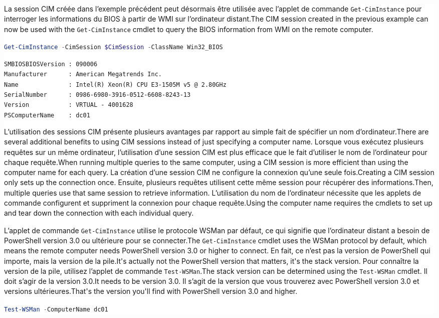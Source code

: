<span data-ttu-id="b2197-147">La session CIM créée dans l’exemple précédent peut désormais être utilisée avec l’applet de commande `Get-CimInstance` pour interroger les informations du BIOS à partir de WMI sur l’ordinateur distant.</span><span class="sxs-lookup"><span data-stu-id="b2197-147">The CIM session created in the previous example can now be used with the `Get-CimInstance` cmdlet to query the BIOS information from WMI on the remote computer.</span></span>

```powershell
Get-CimInstance -CimSession $CimSession -ClassName Win32_BIOS
```

```Output
SMBIOSBIOSVersion : 090006
Manufacturer      : American Megatrends Inc.
Name              : Intel(R) Xeon(R) CPU E3-1505M v5 @ 2.80GHz
SerialNumber      : 0986-6980-3916-0512-6608-8243-13
Version           : VRTUAL - 4001628
PSComputerName    : dc01
```

<span data-ttu-id="b2197-148">L’utilisation des sessions CIM présente plusieurs avantages par rapport au simple fait de spécifier un nom d’ordinateur.</span><span class="sxs-lookup"><span data-stu-id="b2197-148">There are several additional benefits to using CIM sessions instead of just specifying a computer name.</span></span> <span data-ttu-id="b2197-149">Lorsque vous exécutez plusieurs requêtes sur un même ordinateur, l’utilisation d’une session CIM est plus efficace que le fait d’utiliser le nom de l’ordinateur pour chaque requête.</span><span class="sxs-lookup"><span data-stu-id="b2197-149">When running multiple queries to the same computer, using a CIM session is more efficient than using the computer name for each query.</span></span> <span data-ttu-id="b2197-150">La création d’une session CIM ne configure la connexion qu’une seule fois.</span><span class="sxs-lookup"><span data-stu-id="b2197-150">Creating a CIM session only sets up the connection once.</span></span>
<span data-ttu-id="b2197-151">Ensuite, plusieurs requêtes utilisent cette même session pour récupérer des informations.</span><span class="sxs-lookup"><span data-stu-id="b2197-151">Then, multiple queries use that same session to retrieve information.</span></span> <span data-ttu-id="b2197-152">L’utilisation du nom de l’ordinateur nécessite que les applets de commande configurent et suppriment la connexion pour chaque requête.</span><span class="sxs-lookup"><span data-stu-id="b2197-152">Using the computer name requires the cmdlets to set up and tear down the connection with each individual query.</span></span>

<span data-ttu-id="b2197-153">L’applet de commande `Get-CimInstance` utilise le protocole WSMan par défaut, ce qui signifie que l’ordinateur distant a besoin de PowerShell version 3.0 ou ultérieure pour se connecter.</span><span class="sxs-lookup"><span data-stu-id="b2197-153">The `Get-CimInstance` cmdlet uses the WSMan protocol by default, which means the remote computer needs PowerShell version 3.0 or higher to connect.</span></span> <span data-ttu-id="b2197-154">En fait, ce n’est pas la version de PowerShell qui importe, mais la version de la pile.</span><span class="sxs-lookup"><span data-stu-id="b2197-154">It's actually not the PowerShell version that matters, it's the stack version.</span></span> <span data-ttu-id="b2197-155">Pour connaître la version de la pile, utilisez l’applet de commande `Test-WSMan`.</span><span class="sxs-lookup"><span data-stu-id="b2197-155">The stack version can be determined using the `Test-WSMan` cmdlet.</span></span>
<span data-ttu-id="b2197-156">Il doit s’agir de la version 3.0.</span><span class="sxs-lookup"><span data-stu-id="b2197-156">It needs to be version 3.0.</span></span> <span data-ttu-id="b2197-157">Il s’agit de la version que vous trouverez avec PowerShell version 3.0 et versions ultérieures.</span><span class="sxs-lookup"><span data-stu-id="b2197-157">That's the version you'll find with PowerShell version 3.0 and higher.</span></span>

```powershell
Test-WSMan -ComputerName dc01
```
